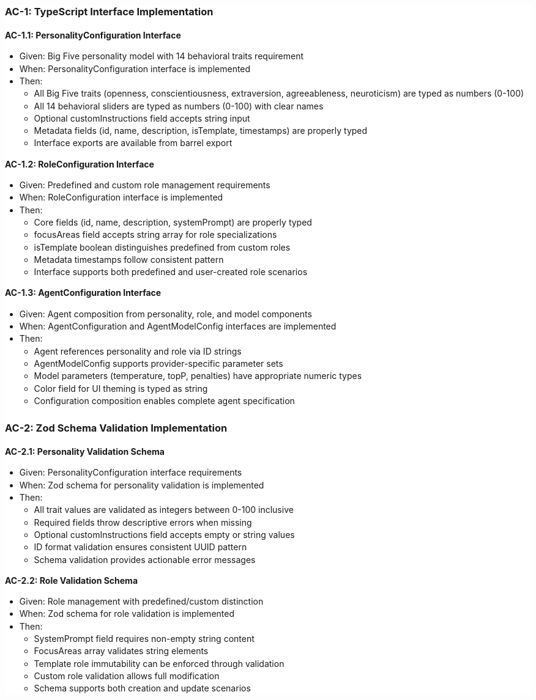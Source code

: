 ### AC-1: TypeScript Interface Implementation

**AC-1.1: PersonalityConfiguration Interface**

- Given: Big Five personality model with 14 behavioral traits requirement
- When: PersonalityConfiguration interface is implemented
- Then:
  - All Big Five traits (openness, conscientiousness, extraversion, agreeableness, neuroticism) are typed as numbers (0-100)
  - All 14 behavioral sliders are typed as numbers (0-100) with clear names
  - Optional customInstructions field accepts string input
  - Metadata fields (id, name, description, isTemplate, timestamps) are properly typed
  - Interface exports are available from barrel export

**AC-1.2: RoleConfiguration Interface**

- Given: Predefined and custom role management requirements
- When: RoleConfiguration interface is implemented
- Then:
  - Core fields (id, name, description, systemPrompt) are properly typed
  - focusAreas field accepts string array for role specializations
  - isTemplate boolean distinguishes predefined from custom roles
  - Metadata timestamps follow consistent pattern
  - Interface supports both predefined and user-created role scenarios

**AC-1.3: AgentConfiguration Interface**

- Given: Agent composition from personality, role, and model components
- When: AgentConfiguration and AgentModelConfig interfaces are implemented
- Then:
  - Agent references personality and role via ID strings
  - AgentModelConfig supports provider-specific parameter sets
  - Model parameters (temperature, topP, penalties) have appropriate numeric types
  - Color field for UI theming is typed as string
  - Configuration composition enables complete agent specification

### AC-2: Zod Schema Validation Implementation

**AC-2.1: Personality Validation Schema**

- Given: PersonalityConfiguration interface requirements
- When: Zod schema for personality validation is implemented
- Then:
  - All trait values are validated as integers between 0-100 inclusive
  - Required fields throw descriptive errors when missing
  - Optional customInstructions field accepts empty or string values
  - ID format validation ensures consistent UUID pattern
  - Schema validation provides actionable error messages

**AC-2.2: Role Validation Schema**

- Given: Role management with predefined/custom distinction
- When: Zod schema for role validation is implemented
- Then:
  - SystemPrompt field requires non-empty string content
  - FocusAreas array validates string elements
  - Template role immutability can be enforced through validation
  - Custom role validation allows full modification
  - Schema supports both creation and update scenarios
